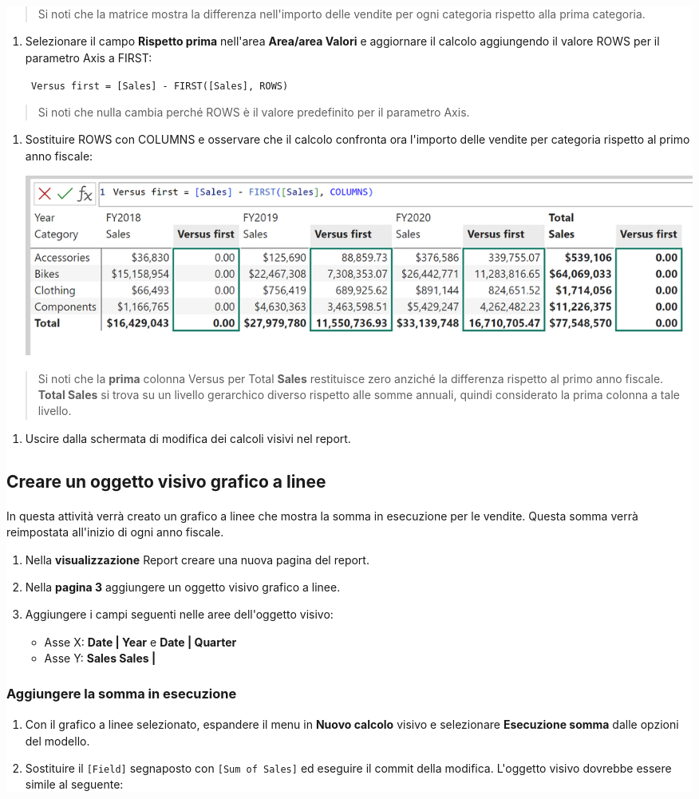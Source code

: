 > Si noti che la matrice mostra la differenza nell'importo delle vendite per ogni categoria rispetto alla prima categoria.

1. Selezionare il campo **Rispetto prima** nell'area **Area/area Valori** e aggiornare il calcolo aggiungendo il valore ROWS per il parametro Axis a FIRST:

   ```DAX
    Versus first = [Sales] - FIRST([Sales], ROWS)
   ```

> Si noti che nulla cambia perché ROWS è il valore predefinito per il parametro Axis.

1. Sostituire ROWS con COLUMNS e osservare che il calcolo confronta ora l'importo delle vendite per categoria rispetto al primo anno fiscale:

   ![Immagine 11](Linked_image_Files/05b-create-visual-calculations-in-power-bi-desktop_image11.png)

> Si noti che la **prima** colonna Versus per Total **Sales** restituisce zero anziché la differenza rispetto al primo anno fiscale. **Total Sales** si trova su un livello gerarchico diverso rispetto alle somme annuali, quindi considerato la prima colonna a tale livello.

1. Uscire dalla schermata di modifica dei calcoli visivi nel report.

## Creare un oggetto visivo grafico a linee

In questa attività verrà creato un grafico a linee che mostra la somma in esecuzione per le vendite. Questa somma verrà reimpostata all'inizio di ogni anno fiscale.

1. Nella **visualizzazione** Report creare una nuova pagina del report.

1. Nella **pagina 3** aggiungere un oggetto visivo grafico a linee.

1. Aggiungere i campi seguenti nelle aree dell'oggetto visivo:

     - Asse X: **Date \| Year** e **Date \| Quarter**
     - Asse Y: **Sales Sales \|**

### Aggiungere la somma in esecuzione

1. Con il grafico a linee selezionato, espandere il menu in **Nuovo calcolo** visivo e selezionare **Esecuzione somma** dalle opzioni del modello.

1. Sostituire il `[Field]` segnaposto con `[Sum of Sales]` ed eseguire il commit della modifica. L'oggetto visivo dovrebbe essere simile al seguente:
